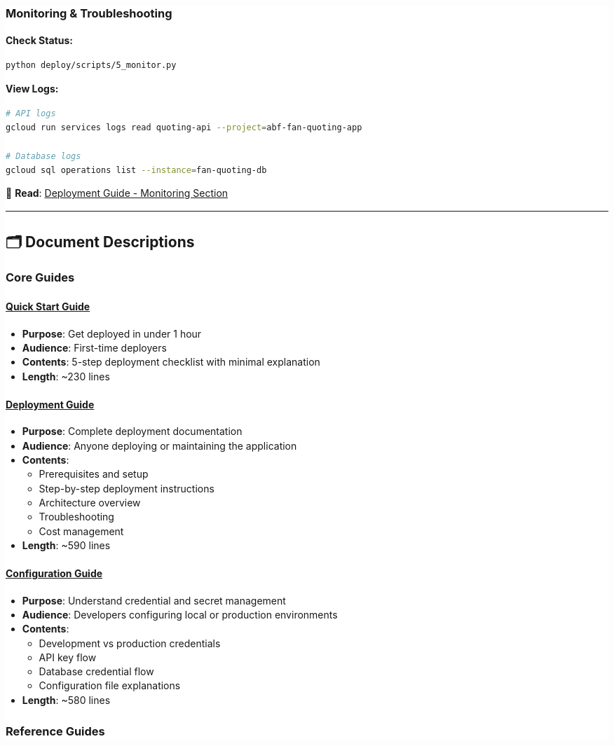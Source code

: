 
### Monitoring & Troubleshooting

**Check Status:**
```bash
python deploy/scripts/5_monitor.py
```

**View Logs:**
```bash
# API logs
gcloud run services logs read quoting-api --project=abf-fan-quoting-app

# Database logs
gcloud sql operations list --instance=fan-quoting-db
```
📖 **Read**: [Deployment Guide - Monitoring Section](DEPLOYMENT_GUIDE.md#monitoring)

---

## 🗂️ Document Descriptions

### Core Guides

#### [Quick Start Guide](QUICK_START.md)
- **Purpose**: Get deployed in under 1 hour
- **Audience**: First-time deployers
- **Contents**: 5-step deployment checklist with minimal explanation
- **Length**: ~230 lines

#### [Deployment Guide](DEPLOYMENT_GUIDE.md)
- **Purpose**: Complete deployment documentation
- **Audience**: Anyone deploying or maintaining the application
- **Contents**: 
  - Prerequisites and setup
  - Step-by-step deployment instructions
  - Architecture overview
  - Troubleshooting
  - Cost management
- **Length**: ~590 lines

#### [Configuration Guide](CONFIGURATION_GUIDE.md)
- **Purpose**: Understand credential and secret management
- **Audience**: Developers configuring local or production environments
- **Contents**:
  - Development vs production credentials
  - API key flow
  - Database credential flow
  - Configuration file explanations
- **Length**: ~580 lines

### Reference Guides
